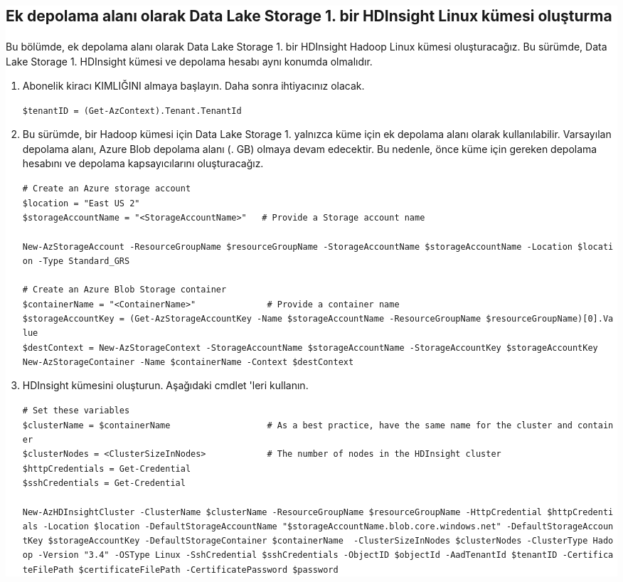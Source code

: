 ## <a name="create-an-hdinsight-linux-cluster-with-data-lake-storage-gen1-as-additional-storage"></a>Ek depolama alanı olarak Data Lake Storage 1. bir HDInsight Linux kümesi oluşturma

Bu bölümde, ek depolama alanı olarak Data Lake Storage 1. bir HDInsight Hadoop Linux kümesi oluşturacağız. Bu sürümde, Data Lake Storage 1. HDInsight kümesi ve depolama hesabı aynı konumda olmalıdır.

1. Abonelik kiracı KIMLIĞINI almaya başlayın. Daha sonra ihtiyacınız olacak.

    ```azurepowershell
    $tenantID = (Get-AzContext).Tenant.TenantId
    ```

2. Bu sürümde, bir Hadoop kümesi için Data Lake Storage 1. yalnızca küme için ek depolama alanı olarak kullanılabilir. Varsayılan depolama alanı, Azure Blob depolama alanı (. GB) olmaya devam edecektir. Bu nedenle, önce küme için gereken depolama hesabını ve depolama kapsayıcılarını oluşturacağız.

    ```azurepowershell
    # Create an Azure storage account
    $location = "East US 2"
    $storageAccountName = "<StorageAccountName>"   # Provide a Storage account name

    New-AzStorageAccount -ResourceGroupName $resourceGroupName -StorageAccountName $storageAccountName -Location $location -Type Standard_GRS

    # Create an Azure Blob Storage container
    $containerName = "<ContainerName>"              # Provide a container name
    $storageAccountKey = (Get-AzStorageAccountKey -Name $storageAccountName -ResourceGroupName $resourceGroupName)[0].Value
    $destContext = New-AzStorageContext -StorageAccountName $storageAccountName -StorageAccountKey $storageAccountKey
    New-AzStorageContainer -Name $containerName -Context $destContext
    ```

3. HDInsight kümesini oluşturun. Aşağıdaki cmdlet 'leri kullanın.

    ```azurepowershell
    # Set these variables
    $clusterName = $containerName                   # As a best practice, have the same name for the cluster and container
    $clusterNodes = <ClusterSizeInNodes>            # The number of nodes in the HDInsight cluster
    $httpCredentials = Get-Credential
    $sshCredentials = Get-Credential

    New-AzHDInsightCluster -ClusterName $clusterName -ResourceGroupName $resourceGroupName -HttpCredential $httpCredentials -Location $location -DefaultStorageAccountName "$storageAccountName.blob.core.windows.net" -DefaultStorageAccountKey $storageAccountKey -DefaultStorageContainer $containerName  -ClusterSizeInNodes $clusterNodes -ClusterType Hadoop -Version "3.4" -OSType Linux -SshCredential $sshCredentials -ObjectID $objectId -AadTenantId $tenantID -CertificateFilePath $certificateFilePath -CertificatePassword $password
    ```


[makecert]: /windows-hardware/drivers/devtest/makecert
[pvk2pfx]: /windows-hardware/drivers/devtest/pvk2pfx